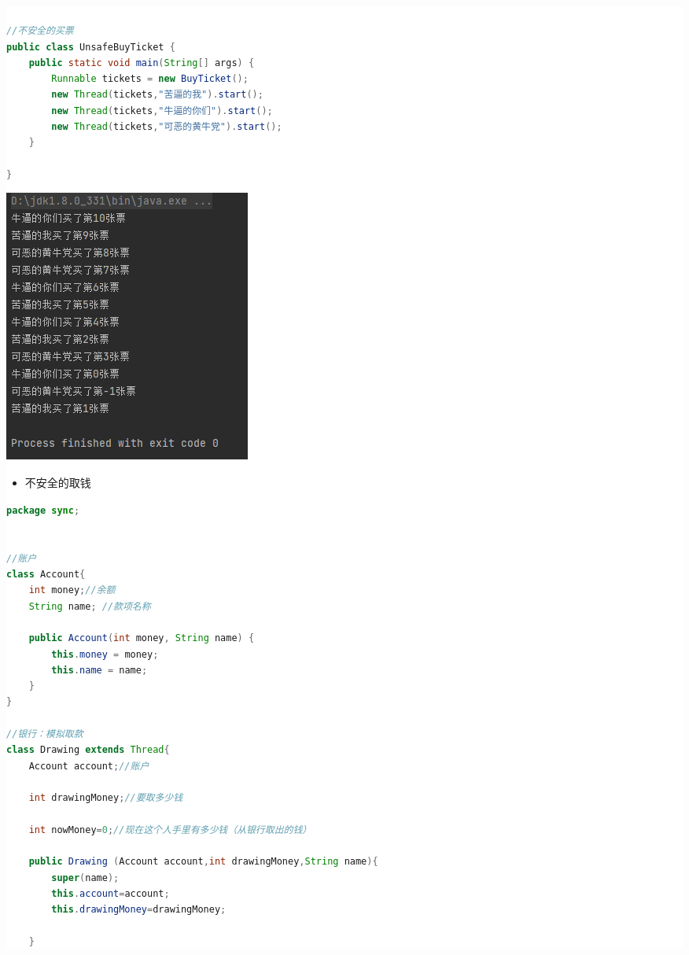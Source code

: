   ```java
  
  //不安全的买票
  public class UnsafeBuyTicket {
      public static void main(String[] args) {
          Runnable tickets = new BuyTicket();
          new Thread(tickets,"苦逼的我").start();
          new Thread(tickets,"牛逼的你们").start();
          new Thread(tickets,"可恶的黄牛党").start();
      }
  
  }
  
  ```

![image-20220716161143110](image-20220716161143110.png)

- 不安全的取钱

```java
package sync;


//账户
class Account{
    int money;//余额
    String name; //款项名称

    public Account(int money, String name) {
        this.money = money;
        this.name = name;
    }
}

//银行：模拟取款
class Drawing extends Thread{
    Account account;//账户

    int drawingMoney;//要取多少钱

    int nowMoney=0;//现在这个人手里有多少钱（从银行取出的钱）

    public Drawing (Account account,int drawingMoney,String name){
        super(name);
        this.account=account;
        this.drawingMoney=drawingMoney;

    }
```